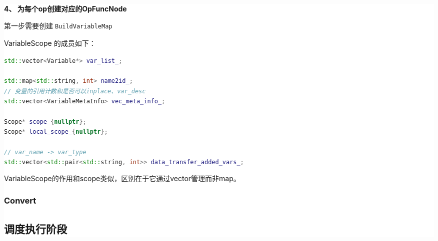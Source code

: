 
**4、 为每个op创建对应的OpFuncNode**

第一步需要创建 `BuildVariableMap`


VariableScope 的成员如下：

```cpp
std::vector<Variable*> var_list_;

std::map<std::string, int> name2id_;
// 变量的引用计数和是否可以inplace、var_desc
std::vector<VariableMetaInfo> vec_meta_info_;

Scope* scope_{nullptr};
Scope* local_scope_{nullptr};

// var_name -> var_type
std::vector<std::pair<std::string, int>> data_transfer_added_vars_;
```

VariableScope的作用和scope类似，区别在于它通过vector管理而非map。



### Convert


## 调度执行阶段